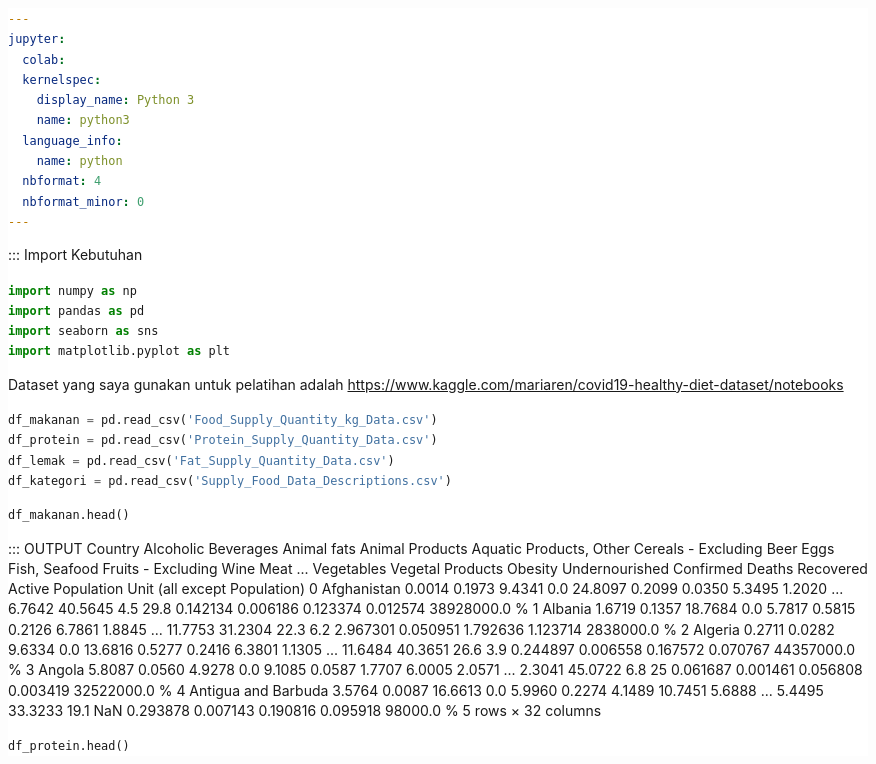 ```yaml
---
jupyter:
  colab:
  kernelspec:
    display_name: Python 3
    name: python3
  language_info:
    name: python
  nbformat: 4
  nbformat_minor: 0
---
```


::: Import Kebutuhan
``` python
import numpy as np
import pandas as pd
import seaborn as sns
import matplotlib.pyplot as plt
```

Dataset yang saya gunakan untuk pelatihan adalah https://www.kaggle.com/mariaren/covid19-healthy-diet-dataset/notebooks
``` python
df_makanan = pd.read_csv('Food_Supply_Quantity_kg_Data.csv')
df_protein = pd.read_csv('Protein_Supply_Quantity_Data.csv')
df_lemak = pd.read_csv('Fat_Supply_Quantity_Data.csv')
df_kategori = pd.read_csv('Supply_Food_Data_Descriptions.csv')
```

``` python
df_makanan.head()
```

::: OUTPUT
Country	Alcoholic Beverages	Animal fats	Animal Products	Aquatic Products, Other	Cereals - Excluding Beer	Eggs	Fish, Seafood	Fruits - Excluding Wine	Meat	...	Vegetables	Vegetal Products	Obesity	Undernourished	Confirmed	Deaths	Recovered	Active	Population	Unit (all except Population)
0	Afghanistan	0.0014	0.1973	9.4341	0.0	24.8097	0.2099	0.0350	5.3495	1.2020	...	6.7642	40.5645	4.5	29.8	0.142134	0.006186	0.123374	0.012574	38928000.0	%
1	Albania	1.6719	0.1357	18.7684	0.0	5.7817	0.5815	0.2126	6.7861	1.8845	...	11.7753	31.2304	22.3	6.2	2.967301	0.050951	1.792636	1.123714	2838000.0	%
2	Algeria	0.2711	0.0282	9.6334	0.0	13.6816	0.5277	0.2416	6.3801	1.1305	...	11.6484	40.3651	26.6	3.9	0.244897	0.006558	0.167572	0.070767	44357000.0	%
3	Angola	5.8087	0.0560	4.9278	0.0	9.1085	0.0587	1.7707	6.0005	2.0571	...	2.3041	45.0722	6.8	25	0.061687	0.001461	0.056808	0.003419	32522000.0	%
4	Antigua and Barbuda	3.5764	0.0087	16.6613	0.0	5.9960	0.2274	4.1489	10.7451	5.6888	...	5.4495	33.3233	19.1	NaN	0.293878	0.007143	0.190816	0.095918	98000.0	%
5 rows × 32 columns


``` python
df_protein.head()
```
